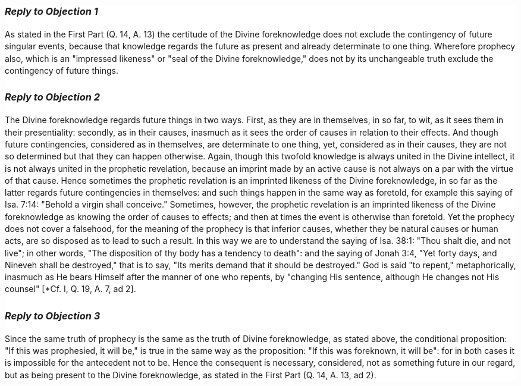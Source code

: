 ### *Reply to Objection 1*
As stated in the First Part (Q. 14, A. 13) the
certitude of the Divine foreknowledge does not exclude the
contingency of future singular events, because that knowledge regards
the future as present and already determinate to one thing. Wherefore
prophecy also, which is an "impressed likeness" or "seal of the
Divine foreknowledge," does not by its unchangeable truth exclude the
contingency of future things.

### *Reply to Objection 2*
The Divine foreknowledge regards future things in two
ways. First, as they are in themselves, in so far, to wit, as it sees
them in their presentiality: secondly, as in their causes, inasmuch
as it sees the order of causes in relation to their effects. And
though future contingencies, considered as in themselves, are
determinate to one thing, yet, considered as in their causes, they
are not so determined but that they can happen otherwise. Again,
though this twofold knowledge is always united in the Divine
intellect, it is not always united in the prophetic revelation,
because an imprint made by an active cause is not always on a par
with the virtue of that cause. Hence sometimes the prophetic
revelation is an imprinted likeness of the Divine foreknowledge, in
so far as the latter regards future contingencies in themselves: and
such things happen in the same way as foretold, for example this
saying of Isa. 7:14: "Behold a virgin shall conceive." Sometimes,
however, the prophetic revelation is an imprinted likeness of the
Divine foreknowledge as knowing the order of causes to effects; and
then at times the event is otherwise than foretold. Yet the prophecy
does not cover a falsehood, for the meaning of the prophecy is that
inferior causes, whether they be natural causes or human acts, are so
disposed as to lead to such a result. In this way we are to
understand the saying of Isa. 38:1: "Thou shalt die, and not live";
in other words, "The disposition of thy body has a tendency to
death": and the saying of Jonah 3:4, "Yet forty days, and Nineveh
shall be destroyed," that is to say, "Its merits demand that it
should be destroyed." God is said "to repent," metaphorically,
inasmuch as He bears Himself after the manner of one who repents, by
"changing His sentence, although He changes not His counsel" [*Cf. I,
Q. 19, A. 7, ad 2].

### *Reply to Objection 3*
Since the same truth of prophecy is the same as
the truth of Divine foreknowledge, as stated above, the conditional
proposition: "If this was prophesied, it will be," is true in the same
way as the proposition: "If this was foreknown, it will be": for in
both cases it is impossible for the antecedent not to be. Hence the
consequent is necessary, considered, not as something future in our
regard, but as being present to the Divine foreknowledge, as stated in
the First Part (Q. 14, A. 13, ad 2).

